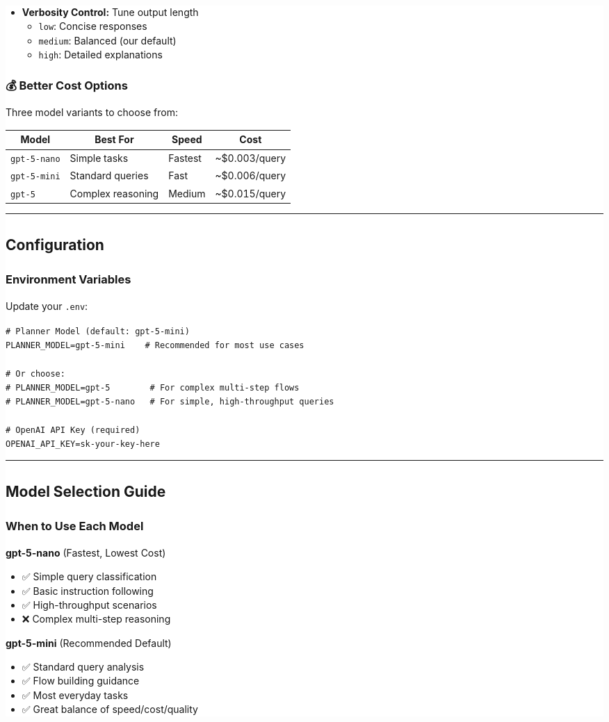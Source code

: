 - **Verbosity Control:** Tune output length
  - `low`: Concise responses
  - `medium`: Balanced (our default)
  - `high`: Detailed explanations

### 💰 Better Cost Options
Three model variants to choose from:

| Model | Best For | Speed | Cost |
|-------|----------|-------|------|
| `gpt-5-nano` | Simple tasks | Fastest | ~$0.003/query |
| `gpt-5-mini` | Standard queries | Fast | ~$0.006/query |
| `gpt-5` | Complex reasoning | Medium | ~$0.015/query |

---

## Configuration

### Environment Variables

Update your `.env`:

```env
# Planner Model (default: gpt-5-mini)
PLANNER_MODEL=gpt-5-mini    # Recommended for most use cases

# Or choose:
# PLANNER_MODEL=gpt-5        # For complex multi-step flows
# PLANNER_MODEL=gpt-5-nano   # For simple, high-throughput queries

# OpenAI API Key (required)
OPENAI_API_KEY=sk-your-key-here
```

---

## Model Selection Guide

### When to Use Each Model

**gpt-5-nano** (Fastest, Lowest Cost)
- ✅ Simple query classification
- ✅ Basic instruction following
- ✅ High-throughput scenarios
- ❌ Complex multi-step reasoning

**gpt-5-mini** (Recommended Default)
- ✅ Standard query analysis
- ✅ Flow building guidance
- ✅ Most everyday tasks
- ✅ Great balance of speed/cost/quality
